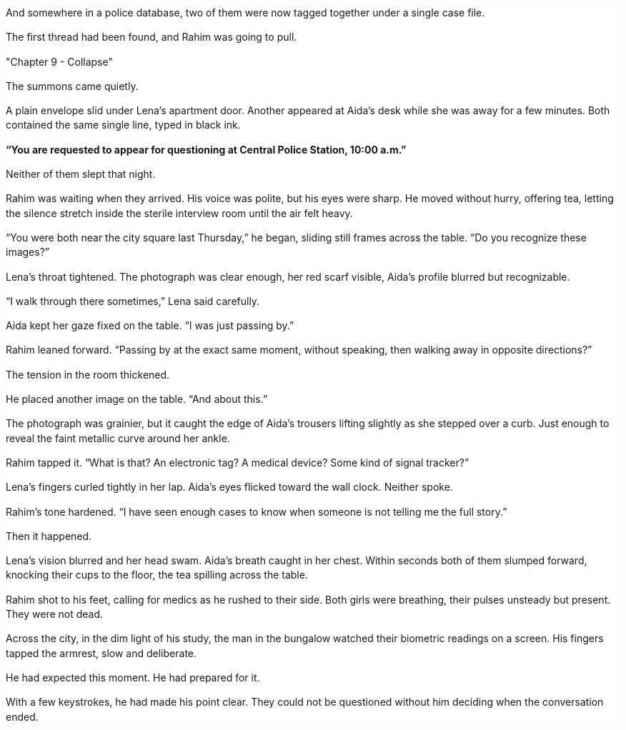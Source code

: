 And somewhere in a police database, two of them were now tagged together under a single case file.

The first thread had been found, and Rahim was going to pull.


"Chapter 9 - Collapse"


The summons came quietly.

A plain envelope slid under Lena’s apartment door. Another appeared at Aida’s desk while she was away for a few minutes. Both contained the same single line, typed in black ink.

**“You are requested to appear for questioning at Central Police Station, 10:00 a.m.”**

Neither of them slept that night.

Rahim was waiting when they arrived. His voice was polite, but his eyes were sharp. He moved without hurry, offering tea, letting the silence stretch inside the sterile interview room until the air felt heavy.

“You were both near the city square last Thursday,” he began, sliding still frames across the table. “Do you recognize these images?”

Lena’s throat tightened. The photograph was clear enough, her red scarf visible, Aida’s profile blurred but recognizable.

“I walk through there sometimes,” Lena said carefully.

Aida kept her gaze fixed on the table. “I was just passing by.”

Rahim leaned forward. “Passing by at the exact same moment, without speaking, then walking away in opposite directions?”

The tension in the room thickened.

He placed another image on the table. “And about this.”

The photograph was grainier, but it caught the edge of Aida’s trousers lifting slightly as she stepped over a curb. Just enough to reveal the faint metallic curve around her ankle.

Rahim tapped it. “What is that? An electronic tag? A medical device? Some kind of signal tracker?”

Lena’s fingers curled tightly in her lap. Aida’s eyes flicked toward the wall clock. Neither spoke.

Rahim’s tone hardened. “I have seen enough cases to know when someone is not telling me the full story.”

Then it happened.

Lena’s vision blurred and her head swam. Aida’s breath caught in her chest. Within seconds both of them slumped forward, knocking their cups to the floor, the tea spilling across the table.

Rahim shot to his feet, calling for medics as he rushed to their side. Both girls were breathing, their pulses unsteady but present. They were not dead.

Across the city, in the dim light of his study, the man in the bungalow watched their biometric readings on a screen. His fingers tapped the armrest, slow and deliberate.

He had expected this moment. He had prepared for it.

With a few keystrokes, he had made his point clear. They could not be questioned without him deciding when the conversation ended.
